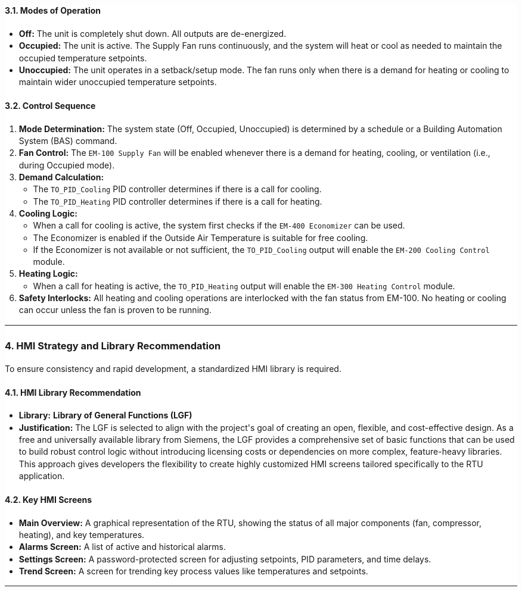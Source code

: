 #### **3.1. Modes of Operation**

*   **Off:** The unit is completely shut down. All outputs are de-energized.
*   **Occupied:** The unit is active. The Supply Fan runs continuously, and the system will heat or cool as needed to maintain the occupied temperature setpoints.
*   **Unoccupied:** The unit operates in a setback/setup mode. The fan runs only when there is a demand for heating or cooling to maintain wider unoccupied temperature setpoints.

#### **3.2. Control Sequence**

1.  **Mode Determination:** The system state (Off, Occupied, Unoccupied) is determined by a schedule or a Building Automation System (BAS) command.
2.  **Fan Control:** The `EM-100 Supply Fan` will be enabled whenever there is a demand for heating, cooling, or ventilation (i.e., during Occupied mode).
3.  **Demand Calculation:**
    *   The `TO_PID_Cooling` PID controller determines if there is a call for cooling.
    *   The `TO_PID_Heating` PID controller determines if there is a call for heating.
4.  **Cooling Logic:**
    *   When a call for cooling is active, the system first checks if the `EM-400 Economizer` can be used.
    *   The Economizer is enabled if the Outside Air Temperature is suitable for free cooling.
    *   If the Economizer is not available or not sufficient, the `TO_PID_Cooling` output will enable the `EM-200 Cooling Control` module.
5.  **Heating Logic:**
    *   When a call for heating is active, the `TO_PID_Heating` output will enable the `EM-300 Heating Control` module.
6.  **Safety Interlocks:** All heating and cooling operations are interlocked with the fan status from EM-100. No heating or cooling can occur unless the fan is proven to be running.

---

### **4. HMI Strategy and Library Recommendation**

To ensure consistency and rapid development, a standardized HMI library is required.

#### **4.1. HMI Library Recommendation**

*   **Library:** **Library of General Functions (LGF)**
*   **Justification:** The LGF is selected to align with the project's goal of creating an open, flexible, and cost-effective design. As a free and universally available library from Siemens, the LGF provides a comprehensive set of basic functions that can be used to build robust control logic without introducing licensing costs or dependencies on more complex, feature-heavy libraries. This approach gives developers the flexibility to create highly customized HMI screens tailored specifically to the RTU application.

#### **4.2. Key HMI Screens**

*   **Main Overview:** A graphical representation of the RTU, showing the status of all major components (fan, compressor, heating), and key temperatures.
*   **Alarms Screen:** A list of active and historical alarms.
*   **Settings Screen:** A password-protected screen for adjusting setpoints, PID parameters, and time delays.
*   **Trend Screen:** A screen for trending key process values like temperatures and setpoints.

---